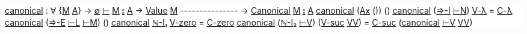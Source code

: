 <a id="canonical"></a><a id="2139" href="{% endraw %}{{ site.baseurl }}{% link out/plta/LambdaProp.md %}{% raw %}#2139" class="Function">canonical</a> <a id="2149" class="Symbol">:</a> <a id="2151" class="Symbol">∀</a> <a id="2153" class="Symbol">{</a><a id="2154" href="{% endraw %}{{ site.baseurl }}{% link out/plta/LambdaProp.md %}{% raw %}#2154" class="Bound">M</a> <a id="2156" href="{% endraw %}{{ site.baseurl }}{% link out/plta/LambdaProp.md %}{% raw %}#2156" class="Bound">A</a><a id="2157" class="Symbol">}</a>
  <a id="2161" class="Symbol">→</a> <a id="2163" href="{% endraw %}{{ site.baseurl }}{% link out/plta/Lambda.md %}{% raw %}#26405" class="InductiveConstructor">∅</a> <a id="2165" href="{% endraw %}{{ site.baseurl }}{% link out/plta/Lambda.md %}{% raw %}#26677" class="Datatype Operator">⊢</a> <a id="2167" href="{% endraw %}{{ site.baseurl }}{% link out/plta/LambdaProp.md %}{% raw %}#2154" class="Bound">M</a> <a id="2169" href="{% endraw %}{{ site.baseurl }}{% link out/plta/Lambda.md %}{% raw %}#26677" class="Datatype Operator">⦂</a> <a id="2171" href="{% endraw %}{{ site.baseurl }}{% link out/plta/LambdaProp.md %}{% raw %}#2156" class="Bound">A</a>
  <a id="2175" class="Symbol">→</a> <a id="2177" href="{% endraw %}{{ site.baseurl }}{% link out/plta/Lambda.md %}{% raw %}#10402" class="Datatype">Value</a> <a id="2183" href="{% endraw %}{{ site.baseurl }}{% link out/plta/LambdaProp.md %}{% raw %}#2154" class="Bound">M</a>
    <a id="2189" class="Comment">---------------</a>
  <a id="2207" class="Symbol">→</a> <a id="2209" href="{% endraw %}{{ site.baseurl }}{% link out/plta/LambdaProp.md %}{% raw %}#1844" class="Datatype Operator">Canonical</a> <a id="2219" href="{% endraw %}{{ site.baseurl }}{% link out/plta/LambdaProp.md %}{% raw %}#2154" class="Bound">M</a> <a id="2221" href="{% endraw %}{{ site.baseurl }}{% link out/plta/LambdaProp.md %}{% raw %}#1844" class="Datatype Operator">⦂</a> <a id="2223" href="{% endraw %}{{ site.baseurl }}{% link out/plta/LambdaProp.md %}{% raw %}#2156" class="Bound">A</a>
<a id="2225" href="{% endraw %}{{ site.baseurl }}{% link out/plta/LambdaProp.md %}{% raw %}#2139" class="Function">canonical</a> <a id="2235" class="Symbol">(</a><a id="2236" href="{% endraw %}{{ site.baseurl }}{% link out/plta/Lambda.md %}{% raw %}#26722" class="InductiveConstructor">Ax</a> <a id="2239" class="Symbol">())</a>        <a id="2250" class="Symbol">()</a>
<a id="2253" href="{% endraw %}{{ site.baseurl }}{% link out/plta/LambdaProp.md %}{% raw %}#2139" class="Function">canonical</a> <a id="2263" class="Symbol">(</a><a id="2264" href="{% endraw %}{{ site.baseurl }}{% link out/plta/Lambda.md %}{% raw %}#26794" class="InductiveConstructor">⇒-I</a> <a id="2268" href="{% endraw %}{{ site.baseurl }}{% link out/plta/LambdaProp.md %}{% raw %}#2268" class="Bound">⊢N</a><a id="2270" class="Symbol">)</a>       <a id="2278" href="{% endraw %}{{ site.baseurl }}{% link out/plta/Lambda.md %}{% raw %}#10430" class="InductiveConstructor">V-ƛ</a>         <a id="2290" class="Symbol">=</a>  <a id="2293" href="{% endraw %}{{ site.baseurl }}{% link out/plta/LambdaProp.md %}{% raw %}#1886" class="InductiveConstructor">C-ƛ</a>
<a id="2297" href="{% endraw %}{{ site.baseurl }}{% link out/plta/LambdaProp.md %}{% raw %}#2139" class="Function">canonical</a> <a id="2307" class="Symbol">(</a><a id="2308" href="{% endraw %}{{ site.baseurl }}{% link out/plta/Lambda.md %}{% raw %}#26894" class="InductiveConstructor">⇒-E</a> <a id="2312" href="{% endraw %}{{ site.baseurl }}{% link out/plta/LambdaProp.md %}{% raw %}#2312" class="Bound">⊢L</a> <a id="2315" href="{% endraw %}{{ site.baseurl }}{% link out/plta/LambdaProp.md %}{% raw %}#2315" class="Bound">⊢M</a><a id="2317" class="Symbol">)</a>    <a id="2322" class="Symbol">()</a>
<a id="2325" href="{% endraw %}{{ site.baseurl }}{% link out/plta/LambdaProp.md %}{% raw %}#2139" class="Function">canonical</a> <a id="2335" href="{% endraw %}{{ site.baseurl }}{% link out/plta/Lambda.md %}{% raw %}#26994" class="InductiveConstructor">ℕ-I₁</a>           <a id="2350" href="{% endraw %}{{ site.baseurl }}{% link out/plta/Lambda.md %}{% raw %}#10491" class="InductiveConstructor">V-zero</a>      <a id="2362" class="Symbol">=</a>  <a id="2365" href="{% endraw %}{{ site.baseurl }}{% link out/plta/LambdaProp.md %}{% raw %}#1979" class="InductiveConstructor">C-zero</a>
<a id="2372" href="{% endraw %}{{ site.baseurl }}{% link out/plta/LambdaProp.md %}{% raw %}#2139" class="Function">canonical</a> <a id="2382" class="Symbol">(</a><a id="2383" href="{% endraw %}{{ site.baseurl }}{% link out/plta/Lambda.md %}{% raw %}#27051" class="InductiveConstructor">ℕ-I₂</a> <a id="2388" href="{% endraw %}{{ site.baseurl }}{% link out/plta/LambdaProp.md %}{% raw %}#2388" class="Bound">⊢V</a><a id="2390" class="Symbol">)</a>      <a id="2397" class="Symbol">(</a><a id="2398" href="{% endraw %}{{ site.baseurl }}{% link out/plta/Lambda.md %}{% raw %}#10539" class="InductiveConstructor">V-suc</a> <a id="2404" href="{% endraw %}{{ site.baseurl }}{% link out/plta/LambdaProp.md %}{% raw %}#2404" class="Bound">VV</a><a id="2406" class="Symbol">)</a>  <a id="2409" class="Symbol">=</a>  <a id="2412" href="{% endraw %}{{ site.baseurl }}{% link out/plta/LambdaProp.md %}{% raw %}#2045" class="InductiveConstructor">C-suc</a> <a id="2418" class="Symbol">(</a><a id="2419" href="{% endraw %}{{ site.baseurl }}{% link out/plta/LambdaProp.md %}{% raw %}#2139" class="Function">canonical</a> <a id="2429" href="{% endraw %}{{ site.baseurl }}{% link out/plta/LambdaProp.md %}{% raw %}#2388" class="Bound">⊢V</a> <a id="2432" href="{% endraw %}{{ site.baseurl }}{% link out/plta/LambdaProp.md %}{% raw %}#2404" class="Bound">VV</a><a id="2434" class="Symbol">)</a>